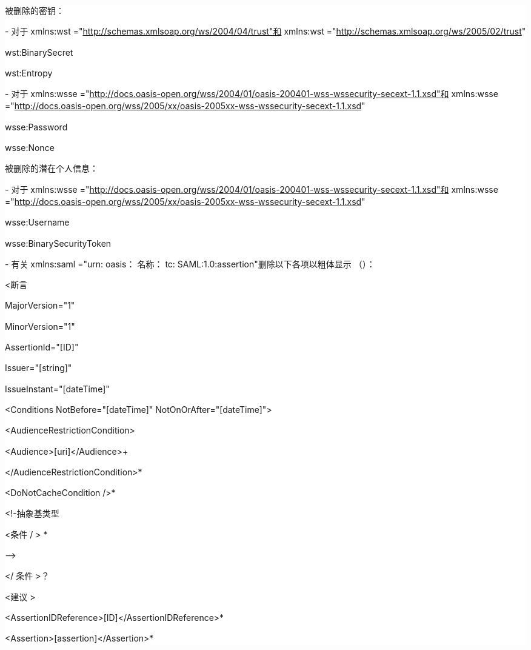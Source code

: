  被删除的密钥：  
  
 \- 对于 xmlns:wst ="http://schemas.xmlsoap.org/ws/2004/04/trust"和 xmlns:wst ="http://schemas.xmlsoap.org/ws/2005/02/trust"  
  
 wst:BinarySecret  
  
 wst:Entropy  
  
 \- 对于 xmlns:wsse ="http://docs.oasis-open.org/wss/2004/01/oasis-200401-wss-wssecurity-secext-1.1.xsd"和 xmlns:wsse ="http://docs.oasis-open.org/wss/2005/xx/oasis-2005xx-wss-wssecurity-secext-1.1.xsd"  
  
 wsse:Password  
  
 wsse:Nonce  
  
 被删除的潜在个人信息：  
  
 \- 对于 xmlns:wsse ="http://docs.oasis-open.org/wss/2004/01/oasis-200401-wss-wssecurity-secext-1.1.xsd"和 xmlns:wsse ="http://docs.oasis-open.org/wss/2005/xx/oasis-2005xx-wss-wssecurity-secext-1.1.xsd"  
  
 wsse:Username  
  
 wsse:BinarySecurityToken  
  
 \- 有关 xmlns:saml ="urn: oasis： 名称： tc: SAML:1.0:assertion"删除以下各项以粗体显示 （）：  
  
 \<断言  
  
 MajorVersion="1"  
  
 MinorVersion="1"  
  
 AssertionId="[ID]"  
  
 Issuer="[string]"  
  
 IssueInstant="[dateTime]"  
  
 >  
  
 \<Conditions NotBefore="[dateTime]" NotOnOrAfter="[dateTime]">  
  
 \<AudienceRestrictionCondition>  
  
 \<Audience>[uri]\</Audience>+  
  
 \</AudienceRestrictionCondition>*  
  
 \<DoNotCacheCondition />*  
  
 <\!-抽象基类型  
  
 \<条件 / > *  
  
 -->  
  
 \</ 条件 >？  
  
 \<建议 >  
  
 \<AssertionIDReference>[ID]\</AssertionIDReference>*  
  
 \<Assertion>[assertion]\</Assertion>*  
  